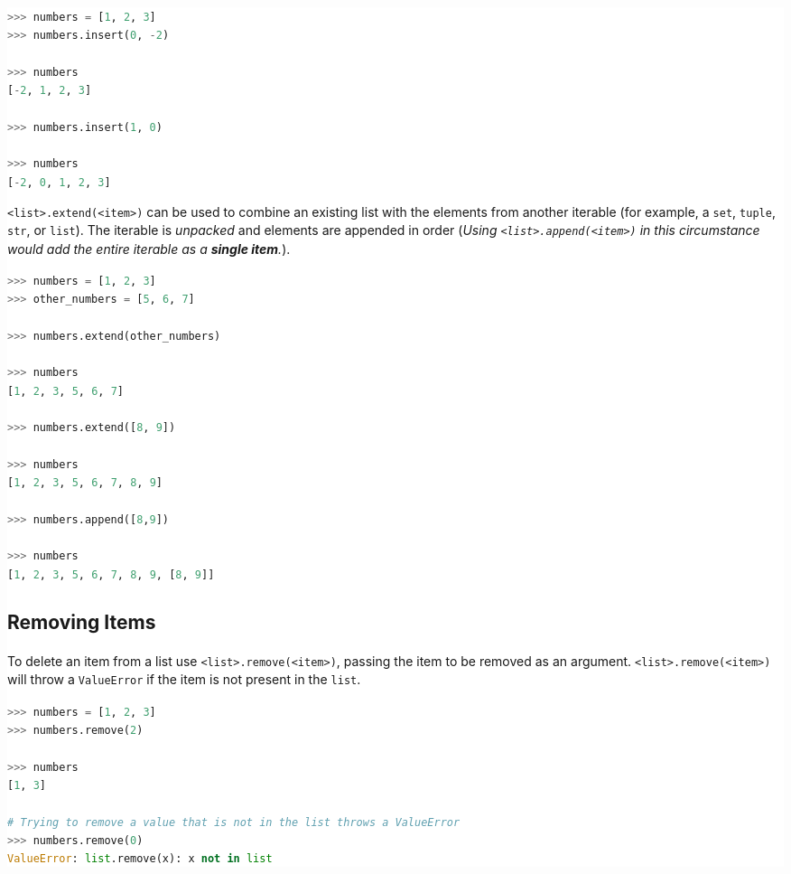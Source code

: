 
```python
>>> numbers = [1, 2, 3]
>>> numbers.insert(0, -2)

>>> numbers
[-2, 1, 2, 3]

>>> numbers.insert(1, 0)

>>> numbers
[-2, 0, 1, 2, 3]
```


`<list>.extend(<item>)` can be used to combine an existing list with the elements from another iterable (for example, a `set`, `tuple`, `str`, or `list`).
  The iterable is _unpacked_ and elements are appended in order (_Using `<list>.append(<item>)` in this circumstance would add the entire iterable as a **single item**._).


```python
>>> numbers = [1, 2, 3]
>>> other_numbers = [5, 6, 7]

>>> numbers.extend(other_numbers)

>>> numbers
[1, 2, 3, 5, 6, 7]

>>> numbers.extend([8, 9])

>>> numbers
[1, 2, 3, 5, 6, 7, 8, 9]

>>> numbers.append([8,9])

>>> numbers
[1, 2, 3, 5, 6, 7, 8, 9, [8, 9]]
```


## Removing Items

To delete an item from a list use `<list>.remove(<item>)`, passing the item to be removed as an argument.
 `<list>.remove(<item>)` will throw a `ValueError` if the item is not present in the `list`.


```python
>>> numbers = [1, 2, 3]
>>> numbers.remove(2)

>>> numbers
[1, 3]

# Trying to remove a value that is not in the list throws a ValueError
>>> numbers.remove(0)
ValueError: list.remove(x): x not in list
```


[powersort]: https://www.wild-inter.net/publications/munro-wild-2018
[timsort]: https://en.wikipedia.org/wiki/Timsort
[common sequence operations]: https://docs.python.org/3/library/stdtypes.html#common-sequence-operations
[dict]: https://docs.python.org/3/library/stdtypes.html#dict
[list-methods]: https://docs.python.org/3/tutorial/datastructures.html#more-on-lists
[list]: https://docs.python.org/3/library/stdtypes.html#list
[mutable sequence operations]: https://docs.python.org/3/library/stdtypes.html#typesseq-mutable
[sequence type]: https://docs.python.org/3/library/stdtypes.html#sequence-types-list-tuple-range
[set]: https://docs.python.org/3/library/stdtypes.html#set
[slice notation]: https://docs.python.org/3/reference/expressions.html#slicings
[sort]: https://docs.python.org/3/library/stdtypes.html#list.sort
[sorted]: https://docs.python.org/3/library/functions.html#sorted
[sorting how to]: https://docs.python.org/3/howto/sorting.html
[tuple]: https://docs.python.org/3/library/stdtypes.html#tuple